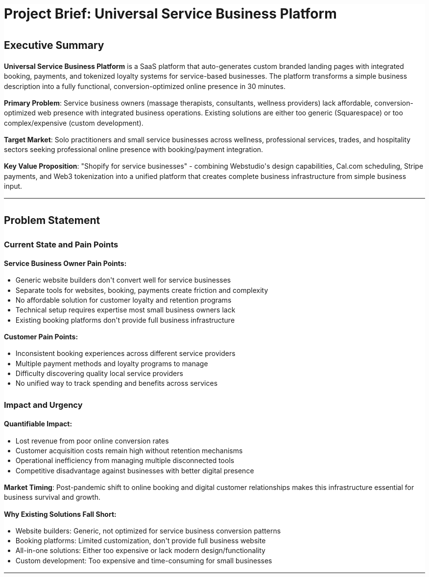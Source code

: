 # Project Brief: Universal Service Business Platform

## Executive Summary

**Universal Service Business Platform** is a SaaS platform that auto-generates custom branded landing pages with integrated booking, payments, and tokenized loyalty systems for service-based businesses. The platform transforms a simple business description into a fully functional, conversion-optimized online presence in 30 minutes.

**Primary Problem**: Service business owners (massage therapists, consultants, wellness providers) lack affordable, conversion-optimized web presence with integrated business operations. Existing solutions are either too generic (Squarespace) or too complex/expensive (custom development).

**Target Market**: Solo practitioners and small service businesses across wellness, professional services, trades, and hospitality sectors seeking professional online presence with booking/payment integration.

**Key Value Proposition**: "Shopify for service businesses" - combining Webstudio's design capabilities, Cal.com scheduling, Stripe payments, and Web3 tokenization into a unified platform that creates complete business infrastructure from simple business input.

---

## Problem Statement

### Current State and Pain Points

**Service Business Owner Pain Points:**
- Generic website builders don't convert well for service businesses
- Separate tools for websites, booking, payments create friction and complexity
- No affordable solution for customer loyalty and retention programs
- Technical setup requires expertise most small business owners lack
- Existing booking platforms don't provide full business infrastructure

**Customer Pain Points:**
- Inconsistent booking experiences across different service providers
- Multiple payment methods and loyalty programs to manage
- Difficulty discovering quality local service providers
- No unified way to track spending and benefits across services

### Impact and Urgency

**Quantifiable Impact:**
- Lost revenue from poor online conversion rates
- Customer acquisition costs remain high without retention mechanisms
- Operational inefficiency from managing multiple disconnected tools
- Competitive disadvantage against businesses with better digital presence

**Market Timing**: Post-pandemic shift to online booking and digital customer relationships makes this infrastructure essential for business survival and growth.

**Why Existing Solutions Fall Short:**
- Website builders: Generic, not optimized for service business conversion patterns
- Booking platforms: Limited customization, don't provide full business website
- All-in-one solutions: Either too expensive or lack modern design/functionality
- Custom development: Too expensive and time-consuming for small businesses

---